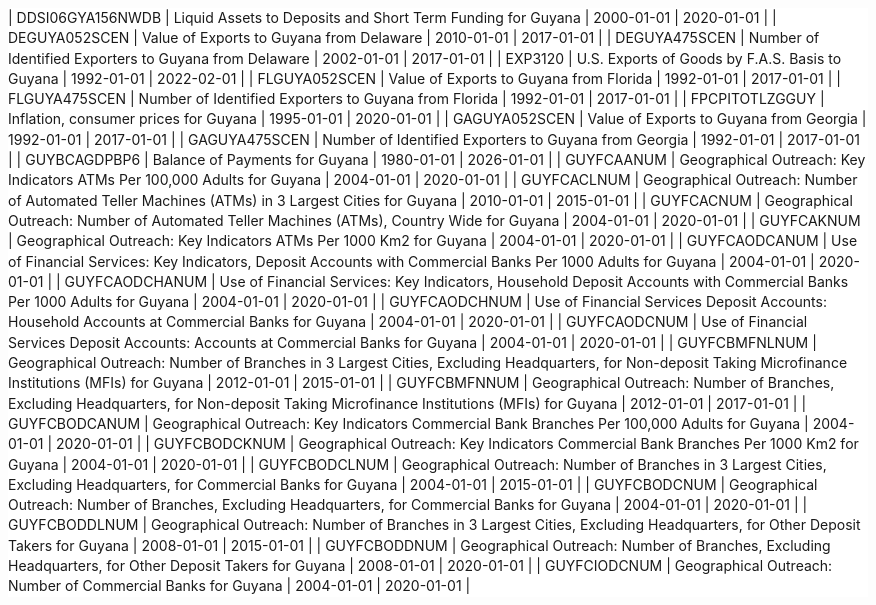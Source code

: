| DDSI06GYA156NWDB    | Liquid Assets to Deposits and Short Term Funding for Guyana                                                                                               | 2000-01-01          | 2020-01-01        |
| DEGUYA052SCEN       | Value of Exports to Guyana from Delaware                                                                                                                  | 2010-01-01          | 2017-01-01        |
| DEGUYA475SCEN       | Number of Identified Exporters to Guyana from Delaware                                                                                                    | 2002-01-01          | 2017-01-01        |
| EXP3120             | U.S. Exports of Goods by F.A.S. Basis to Guyana                                                                                                           | 1992-01-01          | 2022-02-01        |
| FLGUYA052SCEN       | Value of Exports to Guyana from Florida                                                                                                                   | 1992-01-01          | 2017-01-01        |
| FLGUYA475SCEN       | Number of Identified Exporters to Guyana from Florida                                                                                                     | 1992-01-01          | 2017-01-01        |
| FPCPITOTLZGGUY      | Inflation, consumer prices for Guyana                                                                                                                     | 1995-01-01          | 2020-01-01        |
| GAGUYA052SCEN       | Value of Exports to Guyana from Georgia                                                                                                                   | 1992-01-01          | 2017-01-01        |
| GAGUYA475SCEN       | Number of Identified Exporters to Guyana from Georgia                                                                                                     | 1992-01-01          | 2017-01-01        |
| GUYBCAGDPBP6        | Balance of Payments for Guyana                                                                                                                            | 1980-01-01          | 2026-01-01        |
| GUYFCAANUM          | Geographical Outreach: Key Indicators ATMs Per 100,000 Adults for Guyana                                                                                  | 2004-01-01          | 2020-01-01        |
| GUYFCACLNUM         | Geographical Outreach: Number of Automated Teller Machines (ATMs) in 3 Largest Cities for Guyana                                                          | 2010-01-01          | 2015-01-01        |
| GUYFCACNUM          | Geographical Outreach: Number of Automated Teller Machines (ATMs), Country Wide for Guyana                                                                | 2004-01-01          | 2020-01-01        |
| GUYFCAKNUM          | Geographical Outreach: Key Indicators ATMs Per 1000 Km2 for Guyana                                                                                        | 2004-01-01          | 2020-01-01        |
| GUYFCAODCANUM       | Use of Financial Services: Key Indicators, Deposit Accounts with Commercial Banks Per 1000 Adults for Guyana                                              | 2004-01-01          | 2020-01-01        |
| GUYFCAODCHANUM      | Use of Financial Services: Key Indicators, Household Deposit Accounts with Commercial Banks Per 1000 Adults for Guyana                                    | 2004-01-01          | 2020-01-01        |
| GUYFCAODCHNUM       | Use of Financial Services Deposit Accounts: Household Accounts at Commercial Banks for Guyana                                                             | 2004-01-01          | 2020-01-01        |
| GUYFCAODCNUM        | Use of Financial Services Deposit Accounts: Accounts at Commercial Banks for Guyana                                                                       | 2004-01-01          | 2020-01-01        |
| GUYFCBMFNLNUM       | Geographical Outreach: Number of Branches in 3 Largest Cities, Excluding Headquarters, for Non-deposit Taking Microfinance Institutions (MFIs) for Guyana | 2012-01-01          | 2015-01-01        |
| GUYFCBMFNNUM        | Geographical Outreach: Number of Branches, Excluding Headquarters, for Non-deposit Taking Microfinance Institutions (MFIs) for Guyana                     | 2012-01-01          | 2017-01-01        |
| GUYFCBODCANUM       | Geographical Outreach: Key Indicators Commercial Bank Branches Per 100,000 Adults for Guyana                                                              | 2004-01-01          | 2020-01-01        |
| GUYFCBODCKNUM       | Geographical Outreach: Key Indicators Commercial Bank Branches Per 1000 Km2 for Guyana                                                                    | 2004-01-01          | 2020-01-01        |
| GUYFCBODCLNUM       | Geographical Outreach: Number of Branches in 3 Largest Cities, Excluding Headquarters, for Commercial Banks for Guyana                                    | 2004-01-01          | 2015-01-01        |
| GUYFCBODCNUM        | Geographical Outreach: Number of Branches, Excluding Headquarters, for Commercial Banks for Guyana                                                        | 2004-01-01          | 2020-01-01        |
| GUYFCBODDLNUM       | Geographical Outreach: Number of Branches in 3 Largest Cities, Excluding Headquarters, for Other Deposit Takers for Guyana                                | 2008-01-01          | 2015-01-01        |
| GUYFCBODDNUM        | Geographical Outreach: Number of Branches, Excluding Headquarters, for Other Deposit Takers for Guyana                                                    | 2008-01-01          | 2020-01-01        |
| GUYFCIODCNUM        | Geographical Outreach: Number of Commercial Banks for Guyana                                                                                              | 2004-01-01          | 2020-01-01        |